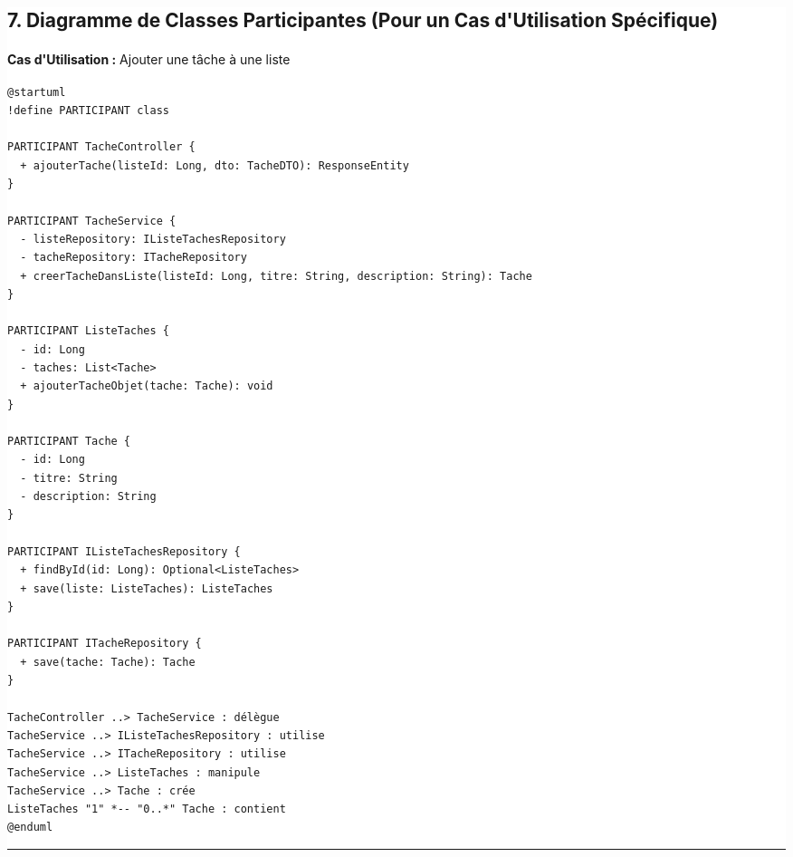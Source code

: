 
## 7. Diagramme de Classes Participantes (Pour un Cas d'Utilisation Spécifique)

**Cas d'Utilisation :** Ajouter une tâche à une liste

```plantuml
@startuml
!define PARTICIPANT class

PARTICIPANT TacheController {
  + ajouterTache(listeId: Long, dto: TacheDTO): ResponseEntity
}

PARTICIPANT TacheService {
  - listeRepository: IListeTachesRepository
  - tacheRepository: ITacheRepository
  + creerTacheDansListe(listeId: Long, titre: String, description: String): Tache
}

PARTICIPANT ListeTaches {
  - id: Long
  - taches: List<Tache>
  + ajouterTacheObjet(tache: Tache): void
}

PARTICIPANT Tache {
  - id: Long
  - titre: String
  - description: String
}

PARTICIPANT IListeTachesRepository {
  + findById(id: Long): Optional<ListeTaches>
  + save(liste: ListeTaches): ListeTaches
}

PARTICIPANT ITacheRepository {
  + save(tache: Tache): Tache
}

TacheController ..> TacheService : délègue
TacheService ..> IListeTachesRepository : utilise
TacheService ..> ITacheRepository : utilise
TacheService ..> ListeTaches : manipule
TacheService ..> Tache : crée
ListeTaches "1" *-- "0..*" Tache : contient
@enduml
```

---

